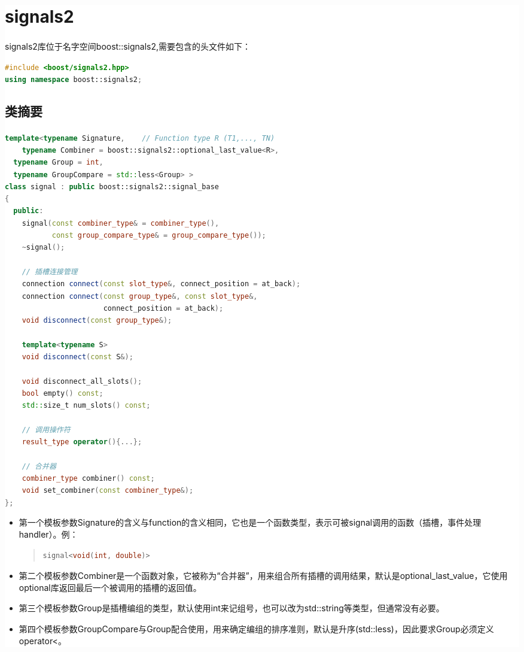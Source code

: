 # signals2

signals2库位于名字空间boost::signals2,需要包含的头文件如下：

```c++
#include <boost/signals2.hpp>
using namespace boost::signals2;
```

## 类摘要

```c++
template<typename Signature,	// Function type R (T1,..., TN)
	typename Combiner = boost::signals2::optional_last_value<R>,
  typename Group = int,
  typename GroupCompare = std::less<Group> >
class signal : public boost::signals2::signal_base
{
  public:
  	signal(const combiner_type& = combiner_type(),
           const group_compare_type& = group_compare_type());
  	~signal();
  
  	// 插槽连接管理
  	connection connect(const slot_type&, connect_position = at_back);
  	connection connect(const group_type&, const slot_type&,
                       connect_position = at_back);
  	void disconnect(const group_type&);
  	
  	template<typename S>
  	void disconnect(const S&);
  
  	void disconnect_all_slots();
  	bool empty() const;
  	std::size_t num_slots() const;
  
  	// 调用操作符
  	result_type operator(){...};
  
  	// 合并器
  	combiner_type combiner() const;
  	void set_combiner(const combiner_type&);
};
```

- 第一个模板参数Signature的含义与function的含义相同，它也是一个函数类型，表示可被signal调用的函数（插槽，事件处理handler）。例：

  > ```c++
  > signal<void(int, double)>
  > ```

- 第二个模板参数Combiner是一个函数对象，它被称为“合并器”，用来组合所有插槽的调用结果，默认是optional_last_value<R>，它使用optional库返回最后一个被调用的插槽的返回值。
- 第三个模板参数Group是插槽编组的类型，默认使用int来记组号，也可以改为std::string等类型，但通常没有必要。
- 第四个模板参数GroupCompare与Group配合使用，用来确定编组的排序准则，默认是升序(std::less<Group>)，因此要求Group必须定义operator<。
